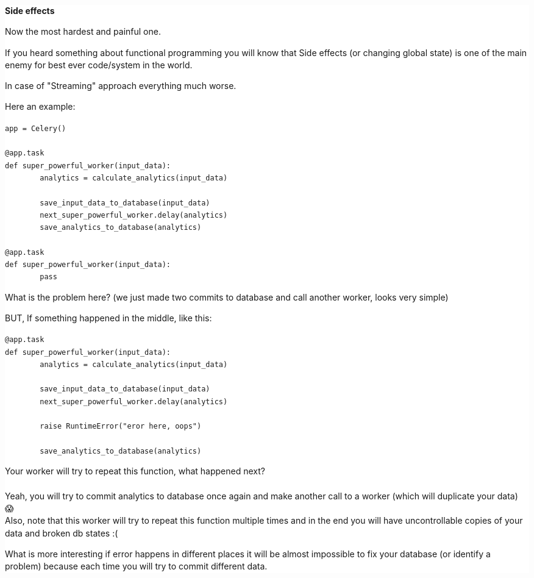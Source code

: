 
**Side effects**


Now the most hardest and painful one.

If you heard something about functional programming you will know that 
Side effects (or changing global state) is one of the main enemy for best 
ever code/system in the world. 

In case of "Streaming" approach everything much worse.


Here an example:

```
app = Celery()

@app.task
def super_powerful_worker(input_data):
		analytics = calculate_analytics(input_data)
		
		save_input_data_to_database(input_data)
		next_super_powerful_worker.delay(analytics)
		save_analytics_to_database(analytics)

@app.task
def super_powerful_worker(input_data):
		pass
```

What is the problem here? 
(we just made two commits to database and call another worker, looks very simple) 

BUT, If something happened in the middle, like this:

```
@app.task
def super_powerful_worker(input_data):
		analytics = calculate_analytics(input_data)
		
		save_input_data_to_database(input_data)
		next_super_powerful_worker.delay(analytics)

		raise RuntimeError("eror here, oops")

		save_analytics_to_database(analytics)
```

Your worker will try to repeat this function, what happened next?<br><br>
Yeah, you will try to commit analytics to database once again 
and make another call to a worker (which will duplicate your data) 😱  <br>
Also, note that this worker will try to repeat this function multiple times
and in the end you will have uncontrollable copies of your data and broken db
states :(

What is more interesting if error happens in different places it will be almost 
impossible to fix your database (or identify a problem) because each time you 
will try to commit different data.
